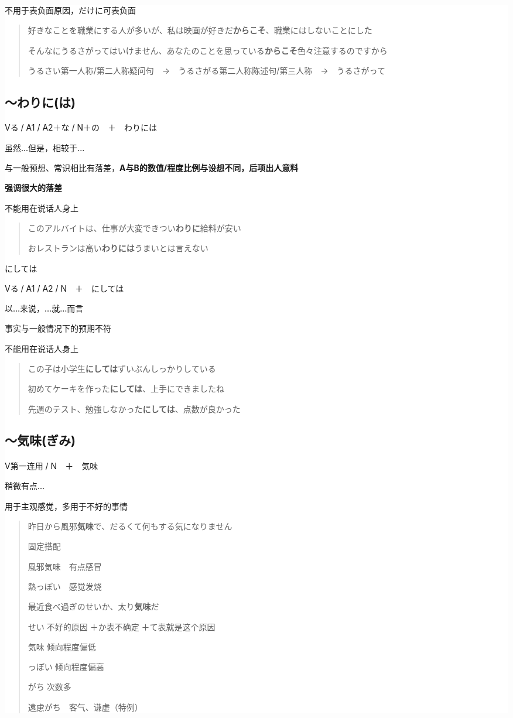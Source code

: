 不用于表负面原因，だけに可表负面

> 好きなことを職業にする人が多いが、私は映画が好きだ**からこそ**、職業にはしないことにした
>
> そんなにうるさがってはいけません、あなたのことを思っている**からこそ**色々注意するのですから
>
> うるさい第一人称/第二人称疑问句　→　うるさがる第二人称陈述句/第三人称　→　うるさがって

## 〜わりに(は)

Vる / A1 / A2＋な / N＋の　＋　わりには

虽然...但是，相较于...

与一般预想、常识相比有落差，**A与B的数值/程度比例与设想不同，后项出人意料**

**强调很大的落差**

不能用在说话人身上

> このアルバイトは、仕事が大変できつい**わりに**給料が安い
>
> おレストランは高い**わりには**うまいとは言えない

にしては

Vる / A1 / A2 / N　＋　にしては

以…来说，…就…而言

事实与一般情况下的预期不符

不能用在说话人身上

> この子は小学生**にしては**ずいぶんしっかりしている
>
> 初めてケーキを作った**にしては**、上手にできましたね
>
> 先週のテスト、勉強しなかった**にしては**、点数が良かった

## 〜気味(ぎみ)

V第一连用 / N　＋　気味

稍微有点...

用于主观感觉，多用于不好的事情

> 昨日から風邪**気味**で、だるくて何もする気になりません
>
> 固定搭配
>
> 風邪気味　有点感冒
>
> 熱っぽい　感觉发烧
>
> 最近食べ過ぎのせいか、太り**気味**だ
>
> せい 不好的原因 ＋か表不确定 ＋て表就是这个原因
>
> 
>
> 気味 倾向程度偏低
>
> っぽい 倾向程度偏高
>
> がち 次数多
>
> 遠慮がち　客气、谦虚（特例）
